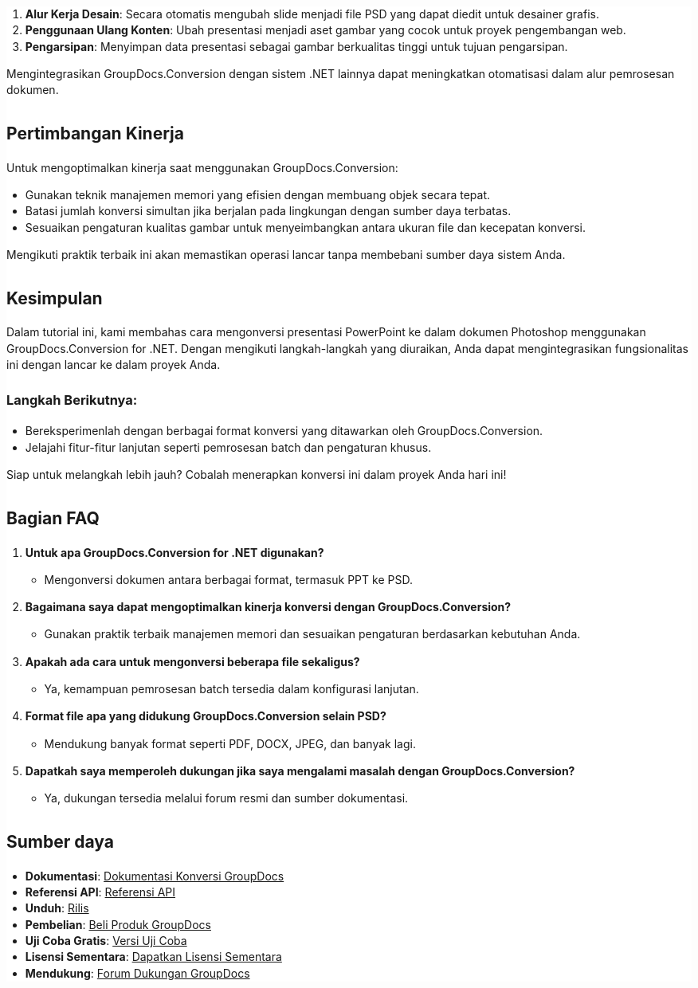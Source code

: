 1. **Alur Kerja Desain**: Secara otomatis mengubah slide menjadi file PSD yang dapat diedit untuk desainer grafis.
2. **Penggunaan Ulang Konten**: Ubah presentasi menjadi aset gambar yang cocok untuk proyek pengembangan web.
3. **Pengarsipan**: Menyimpan data presentasi sebagai gambar berkualitas tinggi untuk tujuan pengarsipan.

Mengintegrasikan GroupDocs.Conversion dengan sistem .NET lainnya dapat meningkatkan otomatisasi dalam alur pemrosesan dokumen.

## Pertimbangan Kinerja

Untuk mengoptimalkan kinerja saat menggunakan GroupDocs.Conversion:
- Gunakan teknik manajemen memori yang efisien dengan membuang objek secara tepat.
- Batasi jumlah konversi simultan jika berjalan pada lingkungan dengan sumber daya terbatas.
- Sesuaikan pengaturan kualitas gambar untuk menyeimbangkan antara ukuran file dan kecepatan konversi.

Mengikuti praktik terbaik ini akan memastikan operasi lancar tanpa membebani sumber daya sistem Anda.

## Kesimpulan

Dalam tutorial ini, kami membahas cara mengonversi presentasi PowerPoint ke dalam dokumen Photoshop menggunakan GroupDocs.Conversion for .NET. Dengan mengikuti langkah-langkah yang diuraikan, Anda dapat mengintegrasikan fungsionalitas ini dengan lancar ke dalam proyek Anda.

### Langkah Berikutnya:
- Bereksperimenlah dengan berbagai format konversi yang ditawarkan oleh GroupDocs.Conversion.
- Jelajahi fitur-fitur lanjutan seperti pemrosesan batch dan pengaturan khusus.

Siap untuk melangkah lebih jauh? Cobalah menerapkan konversi ini dalam proyek Anda hari ini!

## Bagian FAQ

1. **Untuk apa GroupDocs.Conversion for .NET digunakan?**
   - Mengonversi dokumen antara berbagai format, termasuk PPT ke PSD.

2. **Bagaimana saya dapat mengoptimalkan kinerja konversi dengan GroupDocs.Conversion?**
   - Gunakan praktik terbaik manajemen memori dan sesuaikan pengaturan berdasarkan kebutuhan Anda.

3. **Apakah ada cara untuk mengonversi beberapa file sekaligus?**
   - Ya, kemampuan pemrosesan batch tersedia dalam konfigurasi lanjutan.

4. **Format file apa yang didukung GroupDocs.Conversion selain PSD?**
   - Mendukung banyak format seperti PDF, DOCX, JPEG, dan banyak lagi.

5. **Dapatkah saya memperoleh dukungan jika saya mengalami masalah dengan GroupDocs.Conversion?**
   - Ya, dukungan tersedia melalui forum resmi dan sumber dokumentasi.

## Sumber daya
- **Dokumentasi**: [Dokumentasi Konversi GroupDocs](https://docs.groupdocs.com/conversion/net/)
- **Referensi API**: [Referensi API](https://reference.groupdocs.com/conversion/net/)
- **Unduh**: [Rilis](https://releases.groupdocs.com/conversion/net/)
- **Pembelian**: [Beli Produk GroupDocs](https://purchase.groupdocs.com/buy)
- **Uji Coba Gratis**: [Versi Uji Coba](https://releases.groupdocs.com/conversion/net/)
- **Lisensi Sementara**: [Dapatkan Lisensi Sementara](https://purchase.groupdocs.com/temporary-license/)
- **Mendukung**: [Forum Dukungan GroupDocs](https://forum.groupdocs.com/c/conversion/10)